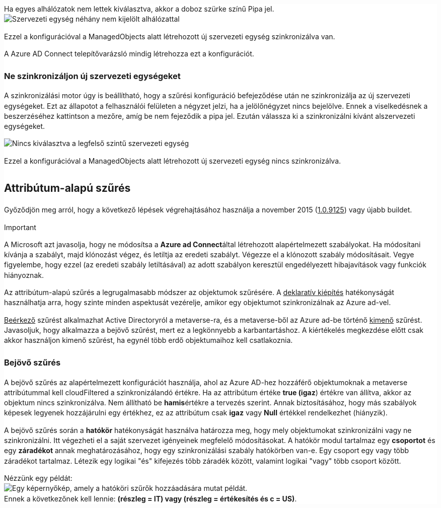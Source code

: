 Ha egyes alhálózatok nem lettek kiválasztva, akkor a doboz szürke színű Pipa jel.  
![Szervezeti egység néhány nem kijelölt alhálózattal](./media/how-to-connect-sync-configure-filtering/ousyncnew.png)

Ezzel a konfigurációval a ManagedObjects alatt létrehozott új szervezeti egység szinkronizálva van.

A Azure AD Connect telepítővarázsló mindig létrehozza ezt a konfigurációt.

### <a name="dont-synchronize-new-ous"></a>Ne szinkronizáljon új szervezeti egységeket
A szinkronizálási motor úgy is beállítható, hogy a szűrési konfiguráció befejeződése után ne szinkronizálja az új szervezeti egységeket. Ezt az állapotot a felhasználói felületen a négyzet jelzi, ha a jelölőnégyzet nincs bejelölve. Ennek a viselkedésnek a beszerzéséhez kattintson a mezőre, amíg be nem fejeződik a pipa jel. Ezután válassza ki a szinkronizálni kívánt alszervezeti egységeket.

![Nincs kiválasztva a legfelső szintű szervezeti egység](./media/how-to-connect-sync-configure-filtering/oudonotsyncnew.png)

Ezzel a konfigurációval a ManagedObjects alatt létrehozott új szervezeti egység nincs szinkronizálva.

## <a name="attribute-based-filtering"></a>Attribútum-alapú szűrés
Győződjön meg arról, hogy a következő lépések végrehajtásához használja a november 2015 ([1.0.9125](reference-connect-version-history.md)) vagy újabb buildet.

> [!IMPORTANT]
>A Microsoft azt javasolja, hogy ne módosítsa a **Azure ad Connect**által létrehozott alapértelmezett szabályokat. Ha módosítani kívánja a szabályt, majd klónozást végez, és letiltja az eredeti szabályt. Végezze el a klónozott szabály módosításait. Vegye figyelembe, hogy ezzel (az eredeti szabály letiltásával) az adott szabályon keresztül engedélyezett hibajavítások vagy funkciók hiányoznak.

Az attribútum-alapú szűrés a legrugalmasabb módszer az objektumok szűrésére. A [deklaratív kiépítés](concept-azure-ad-connect-sync-declarative-provisioning.md) hatékonyságát használhatja arra, hogy szinte minden aspektusát vezérelje, amikor egy objektumot szinkronizálnak az Azure ad-vel.

[Beérkező](#inbound-filtering) szűrést alkalmazhat Active Directoryról a metaverse-ra, és a metaverse-ből az Azure ad-be történő [kimenő](#outbound-filtering) szűrést. Javasoljuk, hogy alkalmazza a bejövő szűrést, mert ez a legkönnyebb a karbantartáshoz. A kiértékelés megkezdése előtt csak akkor használjon kimenő szűrést, ha egynél több erdő objektumaihoz kell csatlakoznia.

### <a name="inbound-filtering"></a>Bejövő szűrés
A bejövő szűrés az alapértelmezett konfigurációt használja, ahol az Azure AD-hez hozzáférő objektumoknak a metaverse attribútummal kell cloudFiltered a szinkronizálandó értékre. Ha az attribútum értéke **true (igaz**) értékre van állítva, akkor az objektum nincs szinkronizálva. Nem állítható be **hamis**értékre a tervezés szerint. Annak biztosításához, hogy más szabályok képesek legyenek hozzájárulni egy értékhez, ez az attribútum csak **igaz** vagy **Null** értékkel rendelkezhet (hiányzik).

A bejövő szűrés során a **hatókör** hatékonyságát használva határozza meg, hogy mely objektumokat szinkronizálni vagy ne szinkronizálni. Itt végezheti el a saját szervezet igényeinek megfelelő módosításokat. A hatókör modul tartalmaz egy **csoportot** és egy **záradékot** annak meghatározásához, hogy egy szinkronizálási szabály hatókörben van-e. Egy csoport egy vagy több záradékot tartalmaz. Létezik egy logikai "és" kifejezés több záradék között, valamint logikai "vagy" több csoport között.

Nézzünk egy példát:  
![Egy képernyőkép, amely a hatóköri szűrők hozzáadására mutat példát.](./media/how-to-connect-sync-configure-filtering/scope.png)  
Ennek a következőnek kell lennie: **(részleg = IT) vagy (részleg = értékesítés és c = US)**.
